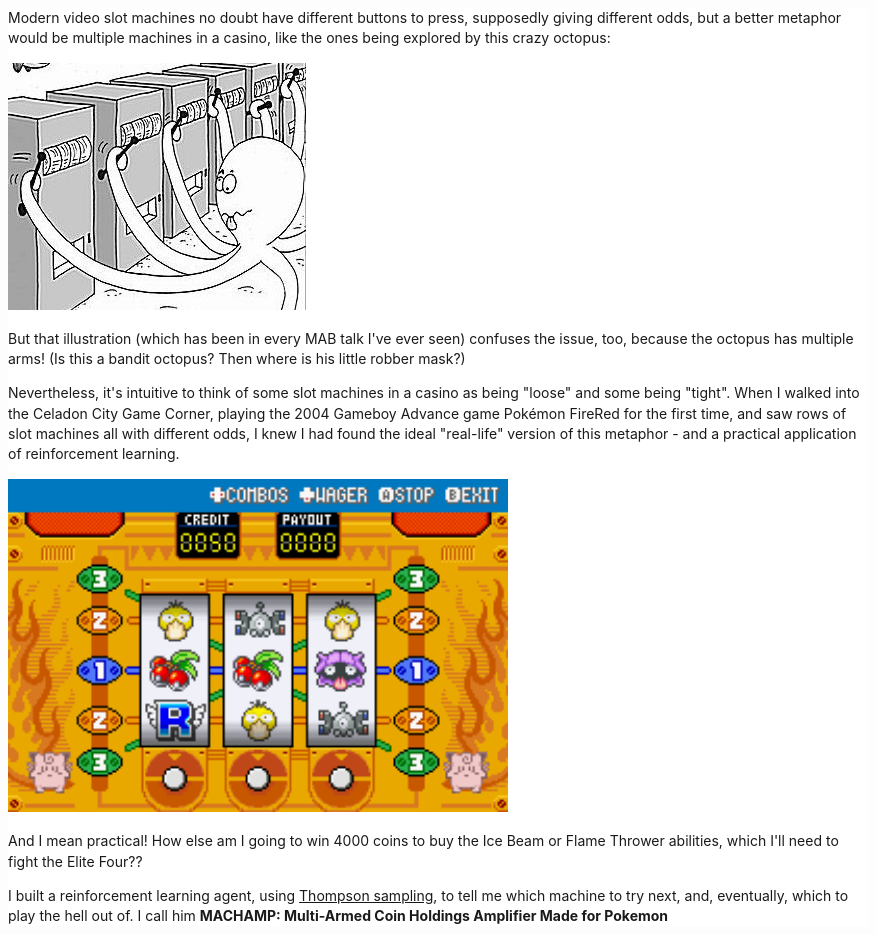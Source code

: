 Modern video slot machines no doubt have different buttons to press, supposedly giving different odds, but a better metaphor would be multiple machines in a casino, like the ones being explored by this crazy octopus:

![Crazy octopus illustration](octopus.jpg)

But that illustration (which has been in every MAB talk I've ever seen) confuses the issue, too, because the octopus has multiple arms! (Is this a bandit octopus? Then where is his little robber mask?) 

Nevertheless, it's intuitive to think of some slot machines in a casino as being "loose" and some being "tight". When I walked into the Celadon City Game Corner, playing the 2004 Gameboy Advance game Pokémon FireRed for the first time, and saw rows of slot machines all with different odds, I knew I had found the ideal "real-life" version of this metaphor - and a practical application of reinforcement learning. 

<img src="slots.png" alt="slots" width="500"/>

And I mean practical! How else am I going to win 4000 coins to buy the Ice Beam or Flame Thrower abilities, which I'll need to fight the Elite Four??

I built a reinforcement learning agent, using [Thompson sampling](https://en.wikipedia.org/wiki/Thompson_sampling), to tell me which machine to try next, and, eventually, which to play the hell out of. I call him **MACHAMP: Multi-Armed Coin Holdings Amplifier Made for Pokemon**
